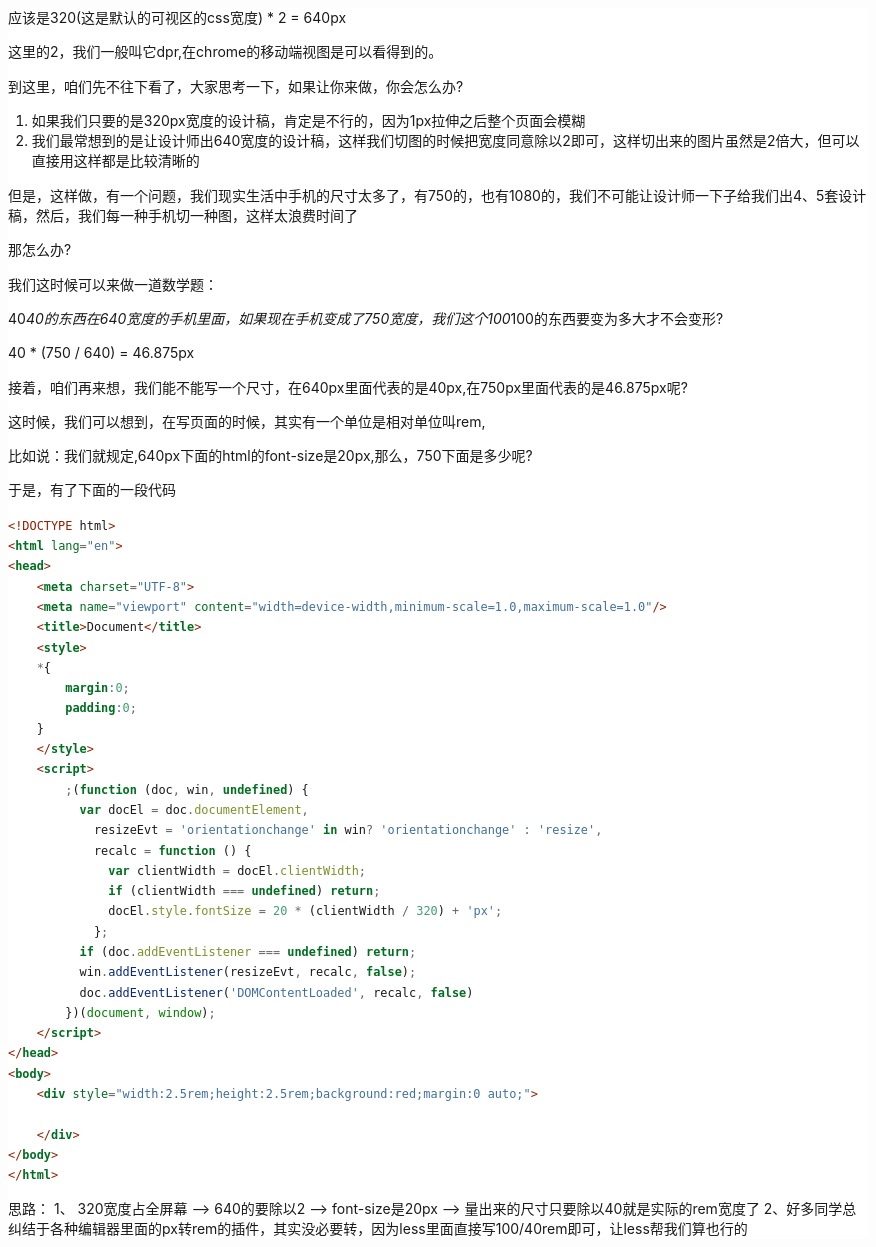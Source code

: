 应该是320(这是默认的可视区的css宽度) * 2 = 640px

这里的2，我们一般叫它dpr,在chrome的移动端视图是可以看得到的。

到这里，咱们先不往下看了，大家思考一下，如果让你来做，你会怎么办?
1. 如果我们只要的是320px宽度的设计稿，肯定是不行的，因为1px拉伸之后整个页面会模糊
2. 我们最常想到的是让设计师出640宽度的设计稿，这样我们切图的时候把宽度同意除以2即可，这样切出来的图片虽然是2倍大，但可以直接用这样都是比较清晰的

但是，这样做，有一个问题，我们现实生活中手机的尺寸太多了，有750的，也有1080的，我们不可能让设计师一下子给我们出4、5套设计稿，然后，我们每一种手机切一种图，这样太浪费时间了

那怎么办?

我们这时候可以来做一道数学题：

40*40的东西在640宽度的手机里面，如果现在手机变成了750宽度，我们这个100*100的东西要变为多大才不会变形?

40 * (750 / 640) = 46.875px

接着，咱们再来想，我们能不能写一个尺寸，在640px里面代表的是40px,在750px里面代表的是46.875px呢?

这时候，我们可以想到，在写页面的时候，其实有一个单位是相对单位叫rem,

比如说：我们就规定,640px下面的html的font-size是20px,那么，750下面是多少呢?

于是，有了下面的一段代码

```html
<!DOCTYPE html>
<html lang="en">
<head>
    <meta charset="UTF-8">
    <meta name="viewport" content="width=device-width,minimum-scale=1.0,maximum-scale=1.0"/>    
    <title>Document</title>
    <style>
    *{
        margin:0;
        padding:0;
    }
    </style>
    <script>
        ;(function (doc, win, undefined) {
          var docEl = doc.documentElement,
            resizeEvt = 'orientationchange' in win? 'orientationchange' : 'resize',
            recalc = function () {
              var clientWidth = docEl.clientWidth;
              if (clientWidth === undefined) return;
              docEl.style.fontSize = 20 * (clientWidth / 320) + 'px';
            };
          if (doc.addEventListener === undefined) return;
          win.addEventListener(resizeEvt, recalc, false);
          doc.addEventListener('DOMContentLoaded', recalc, false)
        })(document, window);
    </script>
</head>
<body>
    <div style="width:2.5rem;height:2.5rem;background:red;margin:0 auto;">
        
    </div>
</body>
</html>
```
思路：
1、 320宽度占全屏幕 --> 640的要除以2 --> font-size是20px --> 量出来的尺寸只要除以40就是实际的rem宽度了
2、好多同学总纠结于各种编辑器里面的px转rem的插件，其实没必要转，因为less里面直接写100/40rem即可，让less帮我们算也行的
